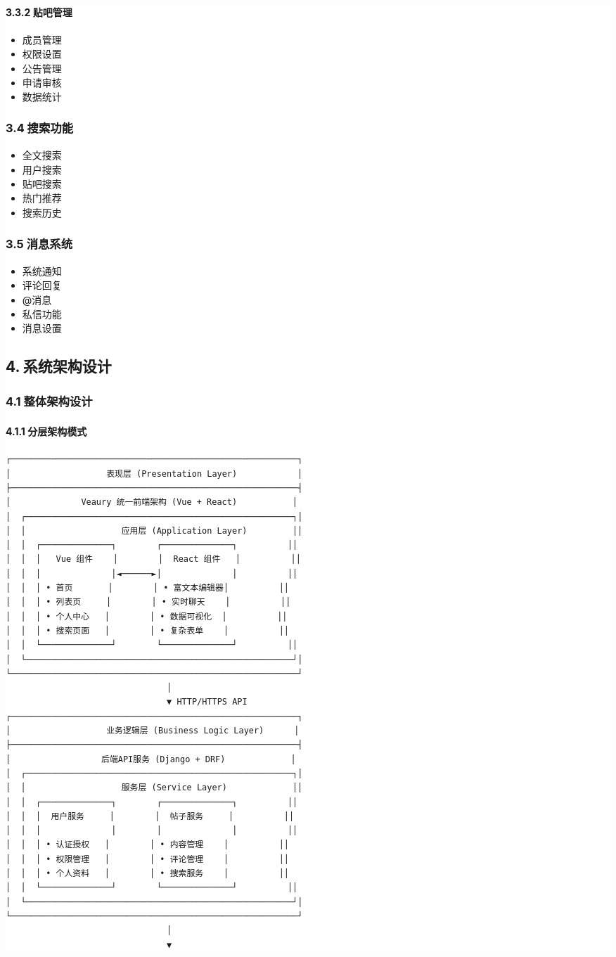 #### 3.3.2 贴吧管理
- 成员管理
- 权限设置
- 公告管理
- 申请审核
- 数据统计

### 3.4 搜索功能
- 全文搜索
- 用户搜索
- 贴吧搜索
- 热门推荐
- 搜索历史

### 3.5 消息系统
- 系统通知
- 评论回复
- @消息
- 私信功能
- 消息设置

## 4. 系统架构设计

### 4.1 整体架构设计

#### 4.1.1 分层架构模式
```
┌─────────────────────────────────────────────────────────┐
│                   表现层 (Presentation Layer)            │
├─────────────────────────────────────────────────────────┤
│              Veaury 统一前端架构 (Vue + React)           │
│  ┌─────────────────────────────────────────────────────┐│
│  │                   应用层 (Application Layer)         ││
│  │  ┌──────────────┐        ┌──────────────┐          ││
│  │  │   Vue 组件    │        │  React 组件   │          ││
│  │  │              │◄──────►│              │          ││
│  │  │ • 首页       │        │ • 富文本编辑器│          ││
│  │  │ • 列表页     │        │ • 实时聊天    │          ││
│  │  │ • 个人中心   │        │ • 数据可视化  │          ││
│  │  │ • 搜索页面   │        │ • 复杂表单    │          ││
│  │  └──────────────┘        └──────────────┘          ││
│  └─────────────────────────────────────────────────────┘│
└─────────────────────────────────────────────────────────┘
                                │
                                ▼ HTTP/HTTPS API
┌─────────────────────────────────────────────────────────┐
│                   业务逻辑层 (Business Logic Layer)      │
├─────────────────────────────────────────────────────────┤
│                  后端API服务 (Django + DRF)             │
│  ┌─────────────────────────────────────────────────────┐│
│  │                   服务层 (Service Layer)             ││
│  │  ┌──────────────┐        ┌──────────────┐          ││
│  │  │  用户服务     │        │  帖子服务     │          ││
│  │  │              │        │              │          ││
│  │  │ • 认证授权   │        │ • 内容管理    │          ││
│  │  │ • 权限管理   │        │ • 评论管理    │          ││
│  │  │ • 个人资料   │        │ • 搜索服务    │          ││
│  │  └──────────────┘        └──────────────┘          ││
│  └─────────────────────────────────────────────────────┘│
└─────────────────────────────────────────────────────────┘
                                │
                                ▼
```